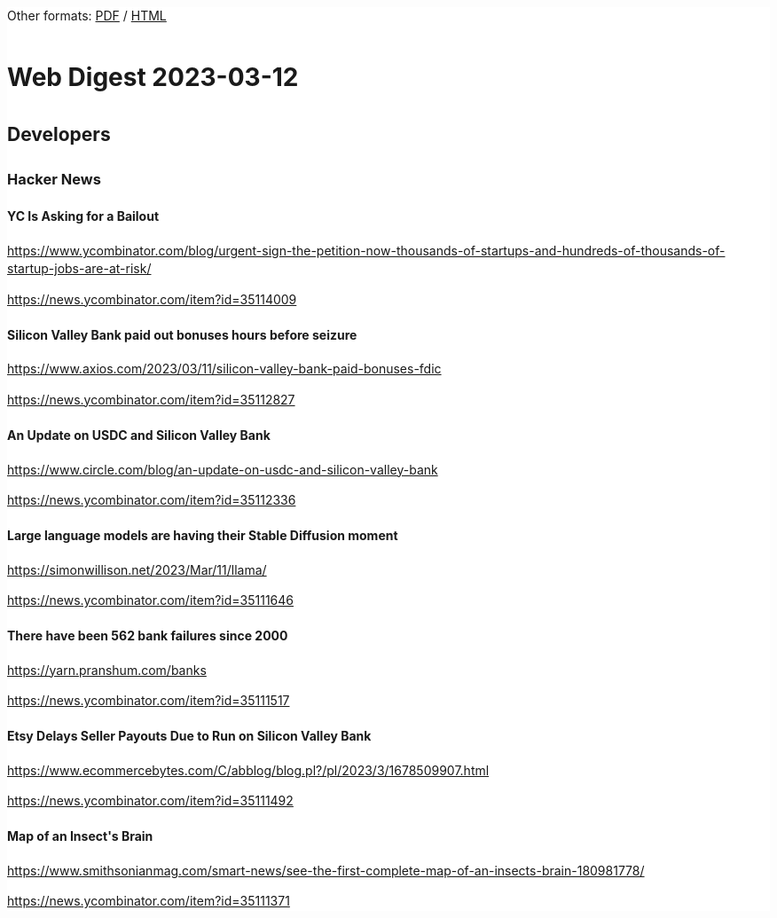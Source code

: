Other formats: [PDF](https://pub-714f8d634e8f451d9f2fe91a4debfa23.r2.dev/keep/webdigest/WebDigest-20230312.pdf--54d63595e9c936aa01d8a22bb924f53c.pdf) / [HTML](https://webdigest.pages.dev/readhtml/2023/WebDigest-20230312.html)


# Web Digest 2023-03-12


## Developers

### Hacker News

#### YC Is Asking for a Bailout

https://www.ycombinator.com/blog/urgent-sign-the-petition-now-thousands-of-startups-and-hundreds-of-thousands-of-startup-jobs-are-at-risk/

https://news.ycombinator.com/item?id=35114009

#### Silicon Valley Bank paid out bonuses hours before seizure

https://www.axios.com/2023/03/11/silicon-valley-bank-paid-bonuses-fdic

https://news.ycombinator.com/item?id=35112827

#### An Update on USDC and Silicon Valley Bank

https://www.circle.com/blog/an-update-on-usdc-and-silicon-valley-bank

https://news.ycombinator.com/item?id=35112336

#### Large language models are having their Stable Diffusion moment

https://simonwillison.net/2023/Mar/11/llama/

https://news.ycombinator.com/item?id=35111646

#### There have been 562 bank failures since 2000

https://yarn.pranshum.com/banks

https://news.ycombinator.com/item?id=35111517

#### Etsy Delays Seller Payouts Due to Run on Silicon Valley Bank

https://www.ecommercebytes.com/C/abblog/blog.pl?/pl/2023/3/1678509907.html

https://news.ycombinator.com/item?id=35111492

#### Map of an Insect's Brain

https://www.smithsonianmag.com/smart-news/see-the-first-complete-map-of-an-insects-brain-180981778/

https://news.ycombinator.com/item?id=35111371
